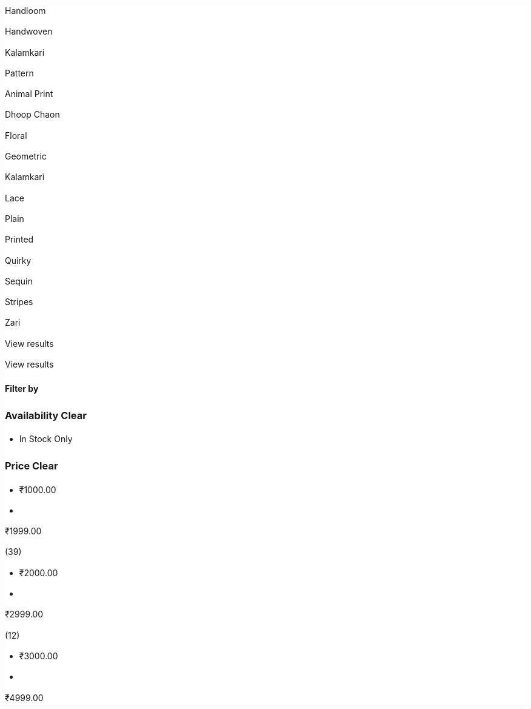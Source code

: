 Handloom

Handwoven

Kalamkari

Pattern

Animal Print

Dhoop Chaon

Floral

Geometric

Kalamkari

Lace

Plain

Printed

Quirky

Sequin

Stripes

Zari

View results

View results

#### Filter by

### Availability Clear

- In Stock Only

### Price Clear

- ₹1000.00

-

₹1999.00

(39)
- ₹2000.00

-

₹2999.00

(12)
- ₹3000.00

-

₹4999.00
